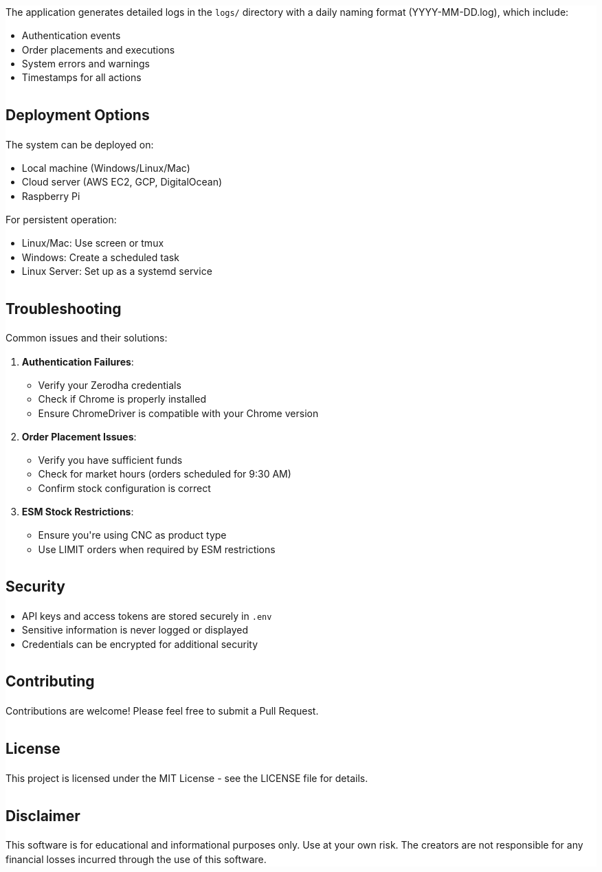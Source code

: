 The application generates detailed logs in the `logs/` directory with a daily naming format (YYYY-MM-DD.log), which include:
- Authentication events
- Order placements and executions
- System errors and warnings
- Timestamps for all actions

## Deployment Options

The system can be deployed on:
- Local machine (Windows/Linux/Mac)
- Cloud server (AWS EC2, GCP, DigitalOcean)
- Raspberry Pi

For persistent operation:
- Linux/Mac: Use screen or tmux
- Windows: Create a scheduled task
- Linux Server: Set up as a systemd service

## Troubleshooting

Common issues and their solutions:

1. **Authentication Failures**:
   - Verify your Zerodha credentials
   - Check if Chrome is properly installed
   - Ensure ChromeDriver is compatible with your Chrome version

2. **Order Placement Issues**:
   - Verify you have sufficient funds
   - Check for market hours (orders scheduled for 9:30 AM)
   - Confirm stock configuration is correct

3. **ESM Stock Restrictions**:
   - Ensure you're using CNC as product type
   - Use LIMIT orders when required by ESM restrictions

## Security

- API keys and access tokens are stored securely in `.env`
- Sensitive information is never logged or displayed
- Credentials can be encrypted for additional security

## Contributing

Contributions are welcome! Please feel free to submit a Pull Request.

## License

This project is licensed under the MIT License - see the LICENSE file for details.

## Disclaimer

This software is for educational and informational purposes only. Use at your own risk. The creators are not responsible for any financial losses incurred through the use of this software.